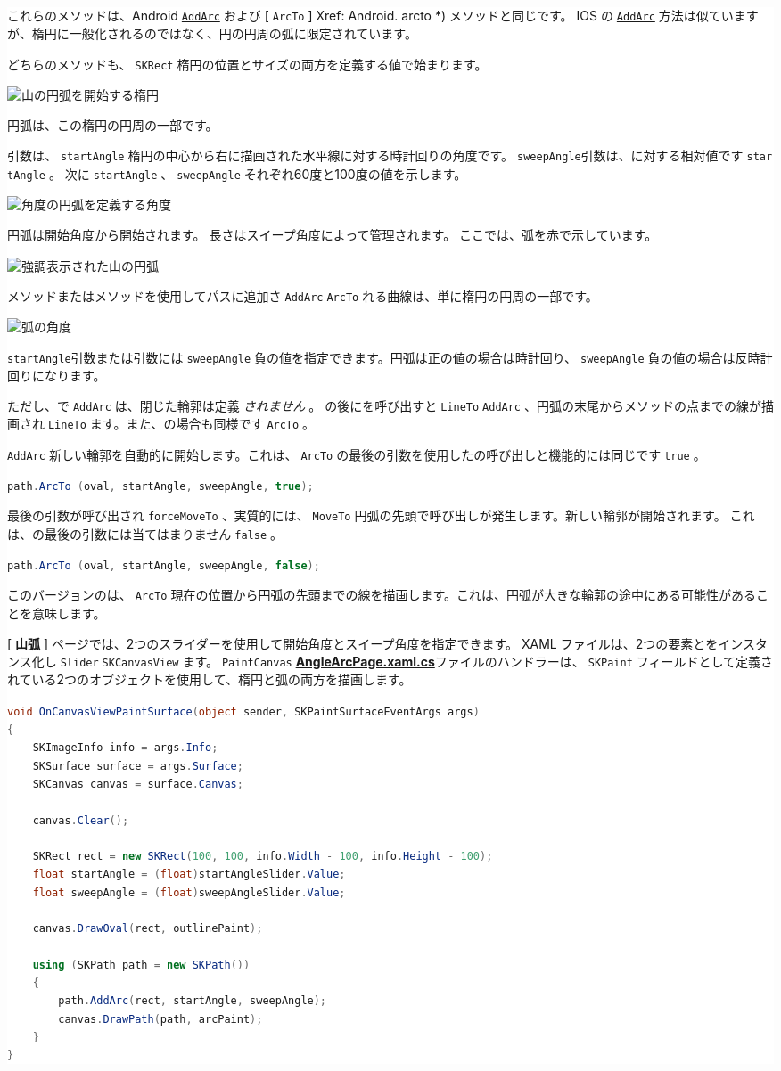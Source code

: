これらのメソッドは、Android [`AddArc`](xref:Android.Graphics.Path.AddArc*) および [ `ArcTo` ] Xref: Android. arcto *) メソッドと同じです。 IOS の [`AddArc`](xref:CoreGraphics.CGPath.AddArc(System.nfloat,System.nfloat,System.nfloat,System.nfloat,System.nfloat,System.Boolean)) 方法は似ていますが、楕円に一般化されるのではなく、円の円周の弧に限定されています。

どちらのメソッドも、 `SKRect` 楕円の位置とサイズの両方を定義する値で始まります。

![山の円弧を開始する楕円](arcs-images/anglearcoval.png)

円弧は、この楕円の円周の一部です。

引数は、 `startAngle` 楕円の中心から右に描画された水平線に対する時計回りの角度です。 `sweepAngle`引数は、に対する相対値です `startAngle` 。 次に `startAngle` 、 `sweepAngle` それぞれ60度と100度の値を示します。

![角度の円弧を定義する角度](arcs-images/anglearcangles.png)

円弧は開始角度から開始されます。 長さはスイープ角度によって管理されます。 ここでは、弧を赤で示しています。

![強調表示された山の円弧](arcs-images/anglearchighlight.png)

メソッドまたはメソッドを使用してパスに追加さ `AddArc` `ArcTo` れる曲線は、単に楕円の円周の一部です。

![弧の角度](arcs-images/anglearc.png)

`startAngle`引数または引数には `sweepAngle` 負の値を指定できます。円弧は正の値の場合は時計回り、 `sweepAngle` 負の値の場合は反時計回りになります。

ただし、で `AddArc` は、閉じた輪郭は定義 *されません* 。 の後にを呼び出すと `LineTo` `AddArc` 、円弧の末尾からメソッドの点までの線が描画され `LineTo` ます。また、の場合も同様です `ArcTo` 。

`AddArc` 新しい輪郭を自動的に開始します。これは、 `ArcTo` の最後の引数を使用したの呼び出しと機能的には同じです `true` 。

```csharp
path.ArcTo (oval, startAngle, sweepAngle, true);
```

最後の引数が呼び出され `forceMoveTo` 、実質的には、 `MoveTo` 円弧の先頭で呼び出しが発生します。新しい輪郭が開始されます。 これは、の最後の引数には当てはまりません `false` 。

```csharp
path.ArcTo (oval, startAngle, sweepAngle, false);
```

このバージョンのは、 `ArcTo` 現在の位置から円弧の先頭までの線を描画します。これは、円弧が大きな輪郭の途中にある可能性があることを意味します。

[ **山弧** ] ページでは、2つのスライダーを使用して開始角度とスイープ角度を指定できます。 XAML ファイルは、2つの要素とをインスタンス化し `Slider` `SKCanvasView` ます。 `PaintCanvas` [**AngleArcPage.xaml.cs**](https://github.com/xamarin/xamarin-forms-samples/blob/master/SkiaSharpForms/Demos/Demos/SkiaSharpFormsDemos/Curves/AngleArcPage.xaml.cs)ファイルのハンドラーは、 `SKPaint` フィールドとして定義されている2つのオブジェクトを使用して、楕円と弧の両方を描画します。

```csharp
void OnCanvasViewPaintSurface(object sender, SKPaintSurfaceEventArgs args)
{
    SKImageInfo info = args.Info;
    SKSurface surface = args.Surface;
    SKCanvas canvas = surface.Canvas;

    canvas.Clear();

    SKRect rect = new SKRect(100, 100, info.Width - 100, info.Height - 100);
    float startAngle = (float)startAngleSlider.Value;
    float sweepAngle = (float)sweepAngleSlider.Value;

    canvas.DrawOval(rect, outlinePaint);

    using (SKPath path = new SKPath())
    {
        path.AddArc(rect, startAngle, sweepAngle);
        canvas.DrawPath(path, arcPaint);
    }
}
```
